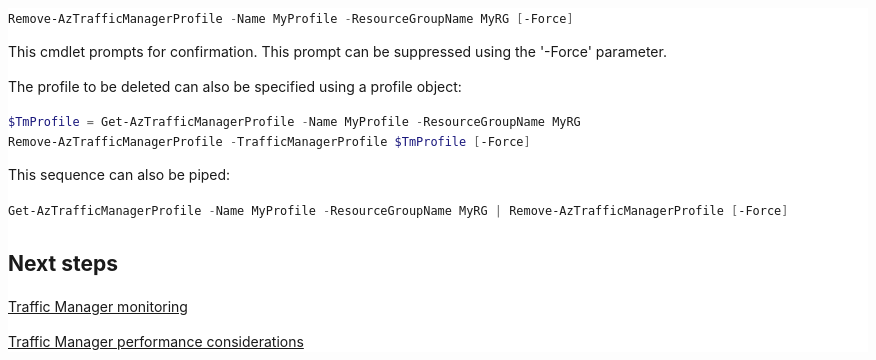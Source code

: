 ```powershell
Remove-AzTrafficManagerProfile -Name MyProfile -ResourceGroupName MyRG [-Force]
```

This cmdlet prompts for confirmation. This prompt can be suppressed using the '-Force' parameter.

The profile to be deleted can also be specified using a profile object:

```powershell
$TmProfile = Get-AzTrafficManagerProfile -Name MyProfile -ResourceGroupName MyRG
Remove-AzTrafficManagerProfile -TrafficManagerProfile $TmProfile [-Force]
```

This sequence can also be piped:

```powershell
Get-AzTrafficManagerProfile -Name MyProfile -ResourceGroupName MyRG | Remove-AzTrafficManagerProfile [-Force]
```

## Next steps

[Traffic Manager monitoring](traffic-manager-monitoring.md)

[Traffic Manager performance considerations](traffic-manager-performance-considerations.md)
